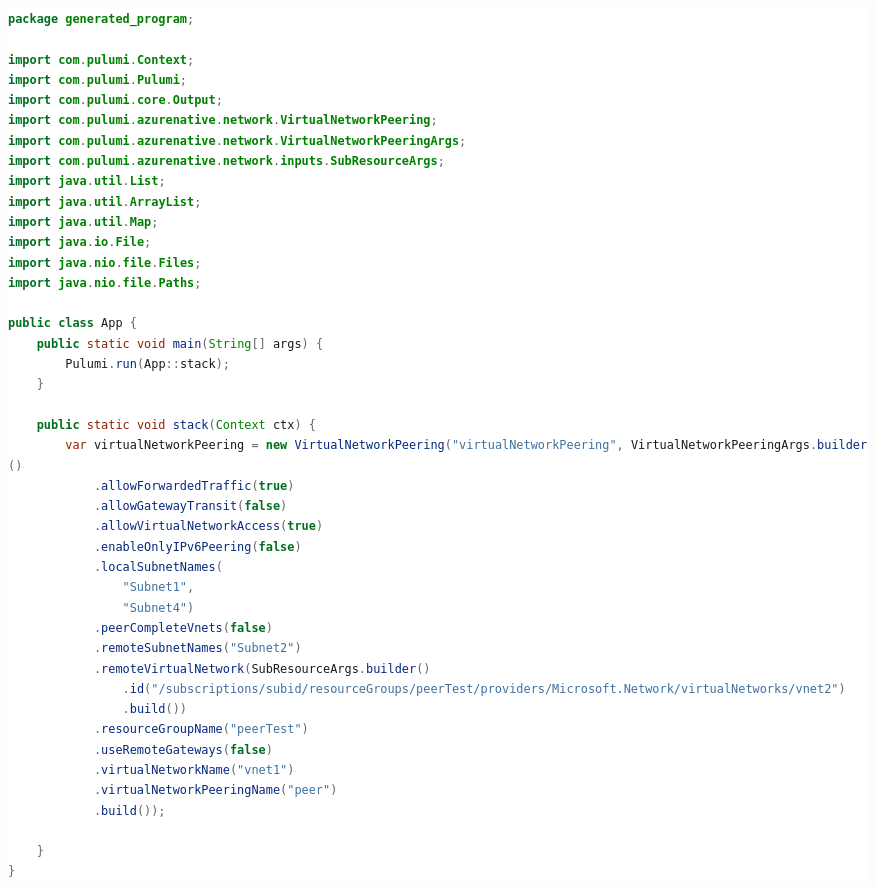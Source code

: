 ```java
package generated_program;

import com.pulumi.Context;
import com.pulumi.Pulumi;
import com.pulumi.core.Output;
import com.pulumi.azurenative.network.VirtualNetworkPeering;
import com.pulumi.azurenative.network.VirtualNetworkPeeringArgs;
import com.pulumi.azurenative.network.inputs.SubResourceArgs;
import java.util.List;
import java.util.ArrayList;
import java.util.Map;
import java.io.File;
import java.nio.file.Files;
import java.nio.file.Paths;

public class App {
    public static void main(String[] args) {
        Pulumi.run(App::stack);
    }

    public static void stack(Context ctx) {
        var virtualNetworkPeering = new VirtualNetworkPeering("virtualNetworkPeering", VirtualNetworkPeeringArgs.builder()
            .allowForwardedTraffic(true)
            .allowGatewayTransit(false)
            .allowVirtualNetworkAccess(true)
            .enableOnlyIPv6Peering(false)
            .localSubnetNames(            
                "Subnet1",
                "Subnet4")
            .peerCompleteVnets(false)
            .remoteSubnetNames("Subnet2")
            .remoteVirtualNetwork(SubResourceArgs.builder()
                .id("/subscriptions/subid/resourceGroups/peerTest/providers/Microsoft.Network/virtualNetworks/vnet2")
                .build())
            .resourceGroupName("peerTest")
            .useRemoteGateways(false)
            .virtualNetworkName("vnet1")
            .virtualNetworkPeeringName("peer")
            .build());

    }
}

```


</pulumi-choosable>
</div>

